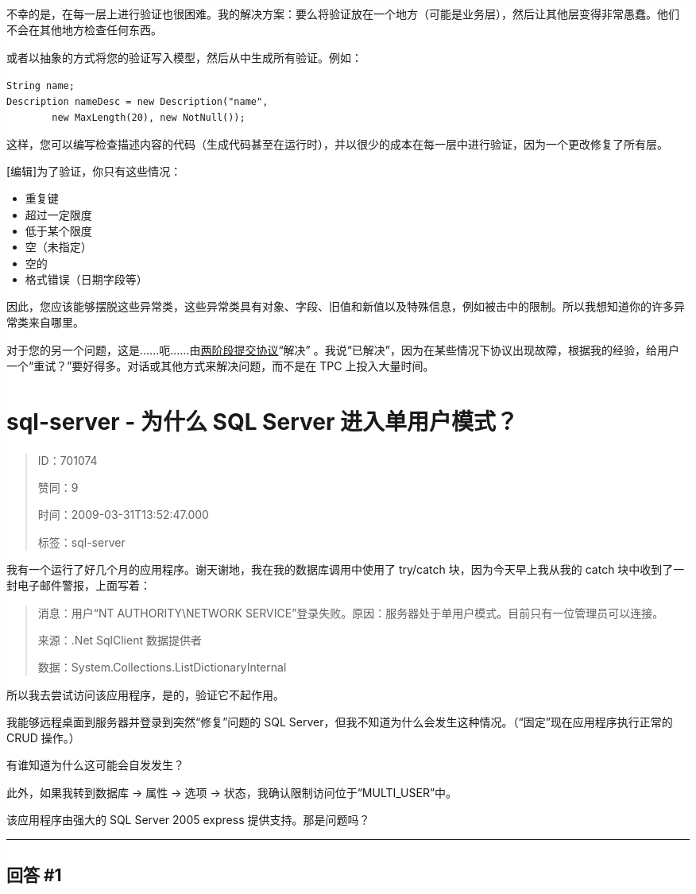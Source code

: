 不幸的是，在每一层上进行验证也很困难。我的解决方案：要么将验证放在一个地方（可能是业务层），然后让其他层变得非常愚蠢。他们不会在其他地方检查任何东西。

或者以抽象的方式将您的验证写入模型，然后从中生成所有验证。例如：

```
String name;
Description nameDesc = new Description("name",
        new MaxLength(20), new NotNull()); 
```

这样，您可以编写检查描述内容的代码（生成代码甚至在运行时），并以很少的成本在每一层中进行验证，因为一个更改修复了所有层。

[编辑]为了验证，你只有这些情况：

*   重复键
*   超过一定限度
*   低于某个限度
*   空（未指定）
*   空的
*   格式错误（日期字段等）

因此，您应该能够摆脱这些异常类，这些异常类具有对象、字段、旧值和新值以及特殊信息，例如被击中的限制。所以我想知道你的许多异常类来自哪里。

对于您的另一个问题，这是......呃......由[两阶段提交协议](http://en.wikipedia.org/wiki/Two-phase_commit_protocol)“解决” 。我说“已解决”，因为在某些情况下协议出现故障，根据我的经验，给用户一个“重试？”要好得多。对话或其他方式来解决问题，而不是在 TPC 上投入大量时间。

# sql-server - 为什么 SQL Server 进入单用户模式？

> ID：701074
> 
> 赞同：9
> 
> 时间：2009-03-31T13:52:47.000
> 
> 标签：sql-server

我有一个运行了好几个月的应用程序。谢天谢地，我在我的数据库调用中使用了 try/catch 块，因为今天早上我从我的 catch 块中收到了一封电子邮件警报，上面写着：

> 消息：用户“NT AUTHORITY\NETWORK SERVICE”登录失败。原因：服务器处于单用户模式。目前只有一位管理员可以连接。
> 
> 来源：.Net SqlClient 数据提供者
> 
> 数据：System.Collections.ListDictionaryInternal

所以我去尝试访问该应用程序，是的，验证它不起作用。

我能够远程桌面到服务器并登录到突然“修复”问题的 SQL Server，但我不知道为什么会发生这种情况。（“固定”现在应用程序执行正常的 CRUD 操作。）

有谁知道为什么这可能会自发发生？

此外，如果我转到数据库 -> 属性 -> 选项 -> 状态，我确认限制访问位于“MULTI_USER”中。

该应用程序由强大的 SQL Server 2005 express 提供支持。那是问题吗？

* * *

## 回答 #1
